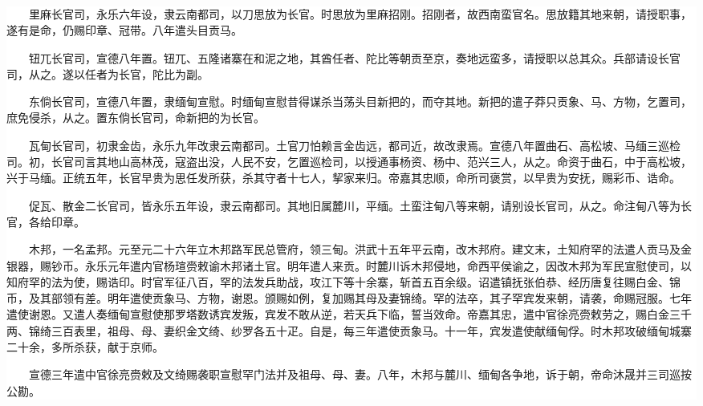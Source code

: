 　　里麻长官司，永乐六年设，隶云南都司，以刀思放为长官。时思放为里麻招刚。招刚者，故西南蛮官名。思放籍其地来朝，请授职事，遂有是命，仍赐印章、冠带。八年遣头目贡马。

　　钮兀长官司，宣德八年置。钮兀、五隆诸寨在和泥之地，其酋任者、陀比等朝贡至京，奏地远蛮多，请授职以总其众。兵部请设长官司，从之。遂以任者为长官，陀比为副。

　　东倘长官司，宣德八年置，隶缅甸宣慰。时缅甸宣慰昔得谋杀当荡头目新把的，而夺其地。新把的遣子莽只贡象、马、方物，乞置司，庶免侵杀，从之。置东倘长官司，命新把的为长官。

　　瓦甸长官司，初隶金齿，永乐九年改隶云南都司。土官刀怕赖言金齿远，都司近，故改隶焉。宣德八年置曲石、高松坡、马缅三巡检司。初，长官司言其地山高林茂，寇盗出没，人民不安，乞置巡检司，以授通事杨资、杨中、范兴三人，从之。命资于曲石，中于高松坡，兴于马缅。正统五年，长官早贵为思任发所获，杀其守者十七人，挈家来归。帝嘉其忠顺，命所司褒赏，以早贵为安抚，赐彩币、诰命。

　　促瓦、散金二长官司，皆永乐五年设，隶云南都司。其地旧属麓川，平缅。土蛮注甸八等来朝，请别设长官司，从之。命注甸八等为长官，各给印章。

　　木邦，一名孟邦。元至元二十六年立木邦路军民总管府，领三甸。洪武十五年平云南，改木邦府。建文末，土知府罕的法遣人贡马及金银器，赐钞币。永乐元年遣内官杨瑄赍敕谕木邦诸土官。明年遣人来贡。时麓川诉木邦侵地，命西平侯谕之，因改木邦为军民宣慰使司，以知府罕的法为使，赐诰印。时官军征八百，罕的法发兵助战，攻江下等十余寨，斩首五百余级。诏遣镇抚张伯恭、经历唐复往赐白金、锦币，及其部领有差。明年遣使贡象马、方物，谢恩。颁赐如例，复加赐其母及妻锦绮。罕的法卒，其子罕宾发来朝，请袭，命赐冠服。七年遣使谢恩。又遣人奏缅甸宣慰使那罗塔数诱宾发叛，宾发不敢从逆，若天兵下临，誓当效命。帝嘉其忠，遣中官徐亮赍敕劳之，赐白金三千两、锦绮三百表里，祖母、母、妻织金文绮、纱罗各五十疋。自是，每三年遣使贡象马。十一年，宾发遣使献缅甸俘。时木邦攻破缅甸城寨二十余，多所杀获，献于京师。

　　宣德三年遣中官徐亮赍敕及文绮赐袭职宣慰罕门法并及祖母、母、妻。八年，木邦与麓川、缅甸各争地，诉于朝，帝命沐晟并三司巡按公勘。


